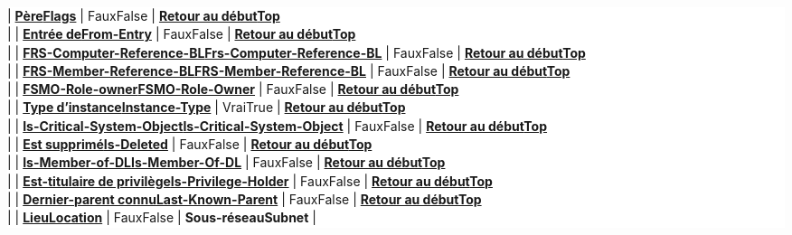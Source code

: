 | [<span data-ttu-id="88c1d-463">**Père**</span><span class="sxs-lookup"><span data-stu-id="88c1d-463">**Flags**</span></span>](a-flags.md)                                                    | <span data-ttu-id="88c1d-464">Faux</span><span class="sxs-lookup"><span data-stu-id="88c1d-464">False</span></span>     | [<span data-ttu-id="88c1d-465">**Retour au début**</span><span class="sxs-lookup"><span data-stu-id="88c1d-465">**Top**</span></span>](c-top.md)<br/> |
| [<span data-ttu-id="88c1d-466">**Entrée de**</span><span class="sxs-lookup"><span data-stu-id="88c1d-466">**From-Entry**</span></span>](a-fromentry.md)                                           | <span data-ttu-id="88c1d-467">Faux</span><span class="sxs-lookup"><span data-stu-id="88c1d-467">False</span></span>     | [<span data-ttu-id="88c1d-468">**Retour au début**</span><span class="sxs-lookup"><span data-stu-id="88c1d-468">**Top**</span></span>](c-top.md)<br/> |
| [<span data-ttu-id="88c1d-469">**FRS-Computer-Reference-BL**</span><span class="sxs-lookup"><span data-stu-id="88c1d-469">**Frs-Computer-Reference-BL**</span></span>](a-frscomputerreferencebl.md)               | <span data-ttu-id="88c1d-470">Faux</span><span class="sxs-lookup"><span data-stu-id="88c1d-470">False</span></span>     | [<span data-ttu-id="88c1d-471">**Retour au début**</span><span class="sxs-lookup"><span data-stu-id="88c1d-471">**Top**</span></span>](c-top.md)<br/> |
| [<span data-ttu-id="88c1d-472">**FRS-Member-Reference-BL**</span><span class="sxs-lookup"><span data-stu-id="88c1d-472">**FRS-Member-Reference-BL**</span></span>](a-frsmemberreferencebl.md)                   | <span data-ttu-id="88c1d-473">Faux</span><span class="sxs-lookup"><span data-stu-id="88c1d-473">False</span></span>     | [<span data-ttu-id="88c1d-474">**Retour au début**</span><span class="sxs-lookup"><span data-stu-id="88c1d-474">**Top**</span></span>](c-top.md)<br/> |
| [<span data-ttu-id="88c1d-475">**FSMO-Role-owner**</span><span class="sxs-lookup"><span data-stu-id="88c1d-475">**FSMO-Role-Owner**</span></span>](a-fsmoroleowner.md)                                  | <span data-ttu-id="88c1d-476">Faux</span><span class="sxs-lookup"><span data-stu-id="88c1d-476">False</span></span>     | [<span data-ttu-id="88c1d-477">**Retour au début**</span><span class="sxs-lookup"><span data-stu-id="88c1d-477">**Top**</span></span>](c-top.md)<br/> |
| [<span data-ttu-id="88c1d-478">**Type d’instance**</span><span class="sxs-lookup"><span data-stu-id="88c1d-478">**Instance-Type**</span></span>](a-instancetype.md)                                     | <span data-ttu-id="88c1d-479">Vrai</span><span class="sxs-lookup"><span data-stu-id="88c1d-479">True</span></span>      | [<span data-ttu-id="88c1d-480">**Retour au début**</span><span class="sxs-lookup"><span data-stu-id="88c1d-480">**Top**</span></span>](c-top.md)<br/> |
| [<span data-ttu-id="88c1d-481">**Is-Critical-System-Object**</span><span class="sxs-lookup"><span data-stu-id="88c1d-481">**Is-Critical-System-Object**</span></span>](a-iscriticalsystemobject.md)               | <span data-ttu-id="88c1d-482">Faux</span><span class="sxs-lookup"><span data-stu-id="88c1d-482">False</span></span>     | [<span data-ttu-id="88c1d-483">**Retour au début**</span><span class="sxs-lookup"><span data-stu-id="88c1d-483">**Top**</span></span>](c-top.md)<br/> |
| [<span data-ttu-id="88c1d-484">**Est supprimé**</span><span class="sxs-lookup"><span data-stu-id="88c1d-484">**Is-Deleted**</span></span>](a-isdeleted.md)                                           | <span data-ttu-id="88c1d-485">Faux</span><span class="sxs-lookup"><span data-stu-id="88c1d-485">False</span></span>     | [<span data-ttu-id="88c1d-486">**Retour au début**</span><span class="sxs-lookup"><span data-stu-id="88c1d-486">**Top**</span></span>](c-top.md)<br/> |
| [<span data-ttu-id="88c1d-487">**Is-Member-of-DL**</span><span class="sxs-lookup"><span data-stu-id="88c1d-487">**Is-Member-Of-DL**</span></span>](a-memberof.md)                                       | <span data-ttu-id="88c1d-488">Faux</span><span class="sxs-lookup"><span data-stu-id="88c1d-488">False</span></span>     | [<span data-ttu-id="88c1d-489">**Retour au début**</span><span class="sxs-lookup"><span data-stu-id="88c1d-489">**Top**</span></span>](c-top.md)<br/> |
| [<span data-ttu-id="88c1d-490">**Est-titulaire de privilège**</span><span class="sxs-lookup"><span data-stu-id="88c1d-490">**Is-Privilege-Holder**</span></span>](a-isprivilegeholder.md)                          | <span data-ttu-id="88c1d-491">Faux</span><span class="sxs-lookup"><span data-stu-id="88c1d-491">False</span></span>     | [<span data-ttu-id="88c1d-492">**Retour au début**</span><span class="sxs-lookup"><span data-stu-id="88c1d-492">**Top**</span></span>](c-top.md)<br/> |
| [<span data-ttu-id="88c1d-493">**Dernier-parent connu**</span><span class="sxs-lookup"><span data-stu-id="88c1d-493">**Last-Known-Parent**</span></span>](a-lastknownparent.md)                              | <span data-ttu-id="88c1d-494">Faux</span><span class="sxs-lookup"><span data-stu-id="88c1d-494">False</span></span>     | [<span data-ttu-id="88c1d-495">**Retour au début**</span><span class="sxs-lookup"><span data-stu-id="88c1d-495">**Top**</span></span>](c-top.md)<br/> |
| [<span data-ttu-id="88c1d-496">**Lieu**</span><span class="sxs-lookup"><span data-stu-id="88c1d-496">**Location**</span></span>](a-location.md)                                              | <span data-ttu-id="88c1d-497">Faux</span><span class="sxs-lookup"><span data-stu-id="88c1d-497">False</span></span>     | <span data-ttu-id="88c1d-498">**Sous-réseau**</span><span class="sxs-lookup"><span data-stu-id="88c1d-498">**Subnet**</span></span>                      |